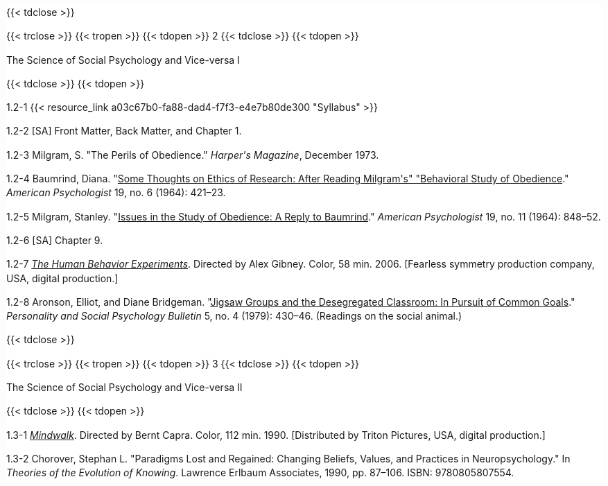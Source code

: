 
{{< tdclose >}}

{{< trclose >}}
{{< tropen >}}
{{< tdopen >}}
2
{{< tdclose >}}
{{< tdopen >}}


The Science of Social Psychology and Vice-versa I


{{< tdclose >}}
{{< tdopen >}}


1.2-1 {{< resource_link a03c67b0-fa88-dad4-f7f3-e4e7b80de300 "Syllabus" >}}

1.2-2 \[SA\] Front Matter, Back Matter, and Chapter 1.

1.2-3 Milgram, S. "The Perils of Obedience." _Harper's Magazine_, December 1973.

1.2-4 Baumrind, Diana. "[Some Thoughts on Ethics of Research: After Reading Milgram's" "Behavioral Study of Obedience](http://dx.doi.org/10.1037/h0040128)." _American Psychologist_ 19, no. 6 (1964): 421–23.

1.2-5 Milgram, Stanley. "[Issues in the Study of Obedience: A Reply to Baumrind](http://dx.doi.org/10.1037/h0044954)." _American Psychologist_ 19, no. 11 (1964): 848–52.

1.2-6 \[SA\] Chapter 9.

1.2-7 _[The Human Behavior Experiments](http://www.imdb.com/title/tt0822813/)_. Directed by Alex Gibney. Color, 58 min. 2006. \[Fearless symmetry production company, USA, digital production.\]

1.2-8 Aronson, Elliot, and Diane Bridgeman. "[Jigsaw Groups and the Desegregated Classroom: In Pursuit of Common Goals](http://dx.doi.org/10.1177/014616727900500405)." _Personality and Social Psychology Bulletin_ 5, no. 4 (1979): 430–46. (Readings on the social animal.)


{{< tdclose >}}

{{< trclose >}}
{{< tropen >}}
{{< tdopen >}}
3
{{< tdclose >}}
{{< tdopen >}}


The Science of Social Psychology and Vice-versa II


{{< tdclose >}}
{{< tdopen >}}


1.3-1 _[Mindwalk](http://www.imdb.com/title/tt0100151/)_. Directed by Bernt Capra. Color, 112 min. 1990. \[Distributed by Triton Pictures, USA, digital production.\]

1.3-2 Chorover, Stephan L. "Paradigms Lost and Regained: Changing Beliefs, Values, and Practices in Neuropsychology." In _Theories of the Evolution of Knowing_. Lawrence Erlbaum Associates, 1990, pp. 87–106. ISBN: 9780805807554.
